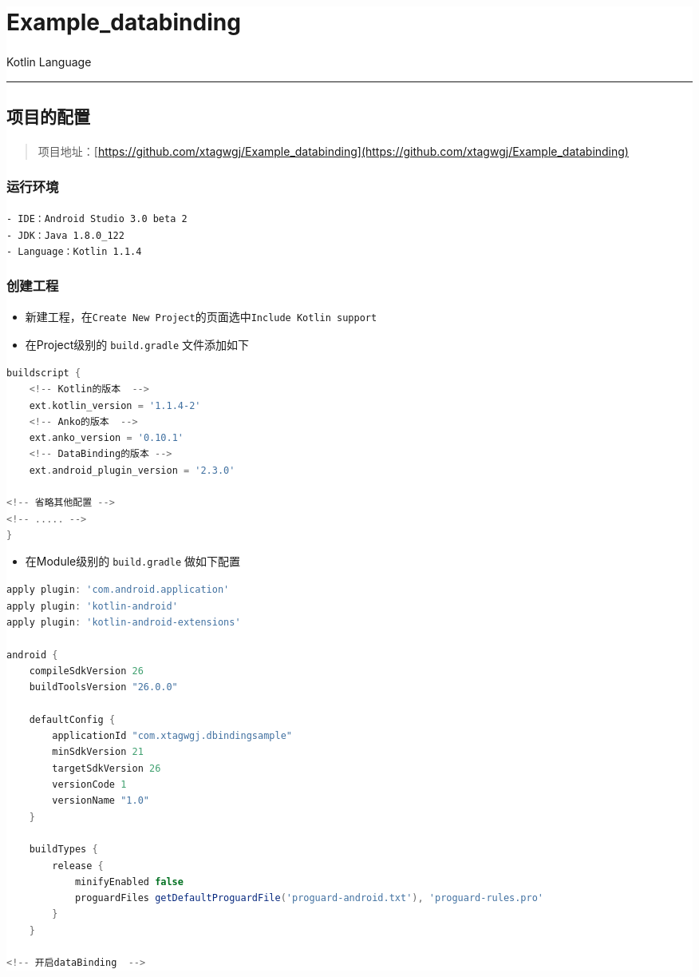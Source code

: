 # Example_databinding
Kotlin Language

-----

## 项目的配置

> 项目地址：[https://github.com/xtagwgj/Example_databinding](https://github.com/xtagwgj/Example_databinding)

### 运行环境
```
- IDE：Android Studio 3.0 beta 2
- JDK：Java 1.8.0_122
- Language：Kotlin 1.1.4
```

### 创建工程

* 新建工程，在`Create New Project`的页面选中`Include Kotlin support`

* 在Project级别的 `build.gradle` 文件添加如下

```groovy
buildscript {
	<!-- Kotlin的版本  -->
    ext.kotlin_version = '1.1.4-2'
    <!-- Anko的版本  -->
    ext.anko_version = '0.10.1'
    <!-- DataBinding的版本 -->
    ext.android_plugin_version = '2.3.0'

<!-- 省略其他配置 -->
<!-- ..... -->
}

```

* 在Module级别的 `build.gradle` 做如下配置

```groovy
apply plugin: 'com.android.application'
apply plugin: 'kotlin-android'
apply plugin: 'kotlin-android-extensions'

android {
    compileSdkVersion 26
    buildToolsVersion "26.0.0"

    defaultConfig {
        applicationId "com.xtagwgj.dbindingsample"
        minSdkVersion 21
        targetSdkVersion 26
        versionCode 1
        versionName "1.0"
    }

    buildTypes {
        release {
            minifyEnabled false
            proguardFiles getDefaultProguardFile('proguard-android.txt'), 'proguard-rules.pro'
        }
    }

<!-- 开启dataBinding  -->
```